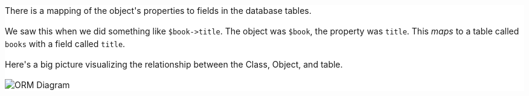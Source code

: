 There is a mapping of the object's properties to fields in the database tables.

We saw this when we did something like `$book->title`. The object was `$book`, the property was `title`. This *maps* to a table called `books` with a field called `title`.

Here's a big picture visualizing the relationship between the Class, Object, and table.

<img src='http://making-the-internet.s3.amazonaws.com/laravel-orm-books@2x.png' style='max-width:1041px; width:100%' alt='ORM Diagram'>
